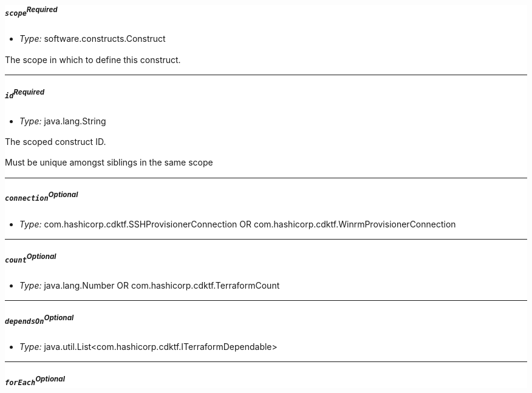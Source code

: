 
##### `scope`<sup>Required</sup> <a name="scope" id="rhizo-co-terraform-provider-oci.dataOciJmsFleetAdvancedFeatureConfiguration.DataOciJmsFleetAdvancedFeatureConfiguration.Initializer.parameter.scope"></a>

- *Type:* software.constructs.Construct

The scope in which to define this construct.

---

##### `id`<sup>Required</sup> <a name="id" id="rhizo-co-terraform-provider-oci.dataOciJmsFleetAdvancedFeatureConfiguration.DataOciJmsFleetAdvancedFeatureConfiguration.Initializer.parameter.id"></a>

- *Type:* java.lang.String

The scoped construct ID.

Must be unique amongst siblings in the same scope

---

##### `connection`<sup>Optional</sup> <a name="connection" id="rhizo-co-terraform-provider-oci.dataOciJmsFleetAdvancedFeatureConfiguration.DataOciJmsFleetAdvancedFeatureConfiguration.Initializer.parameter.connection"></a>

- *Type:* com.hashicorp.cdktf.SSHProvisionerConnection OR com.hashicorp.cdktf.WinrmProvisionerConnection

---

##### `count`<sup>Optional</sup> <a name="count" id="rhizo-co-terraform-provider-oci.dataOciJmsFleetAdvancedFeatureConfiguration.DataOciJmsFleetAdvancedFeatureConfiguration.Initializer.parameter.count"></a>

- *Type:* java.lang.Number OR com.hashicorp.cdktf.TerraformCount

---

##### `dependsOn`<sup>Optional</sup> <a name="dependsOn" id="rhizo-co-terraform-provider-oci.dataOciJmsFleetAdvancedFeatureConfiguration.DataOciJmsFleetAdvancedFeatureConfiguration.Initializer.parameter.dependsOn"></a>

- *Type:* java.util.List<com.hashicorp.cdktf.ITerraformDependable>

---

##### `forEach`<sup>Optional</sup> <a name="forEach" id="rhizo-co-terraform-provider-oci.dataOciJmsFleetAdvancedFeatureConfiguration.DataOciJmsFleetAdvancedFeatureConfiguration.Initializer.parameter.forEach"></a>
